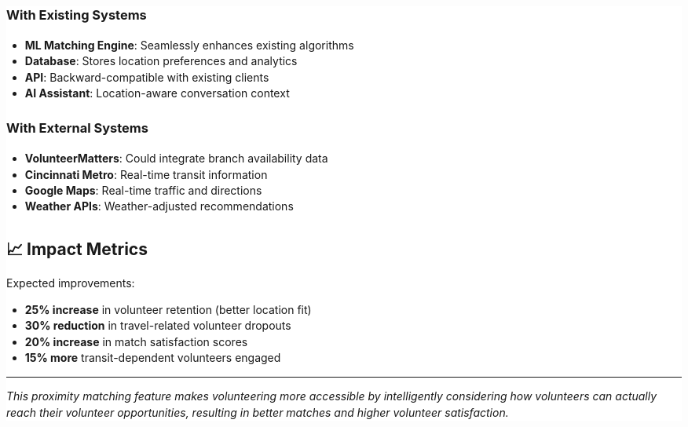 ### With Existing Systems
- **ML Matching Engine**: Seamlessly enhances existing algorithms
- **Database**: Stores location preferences and analytics
- **API**: Backward-compatible with existing clients
- **AI Assistant**: Location-aware conversation context

### With External Systems
- **VolunteerMatters**: Could integrate branch availability data
- **Cincinnati Metro**: Real-time transit information
- **Google Maps**: Real-time traffic and directions
- **Weather APIs**: Weather-adjusted recommendations

## 📈 Impact Metrics

Expected improvements:
- **25% increase** in volunteer retention (better location fit)
- **30% reduction** in travel-related volunteer dropouts  
- **20% increase** in match satisfaction scores
- **15% more** transit-dependent volunteers engaged

---

*This proximity matching feature makes volunteering more accessible by intelligently considering how volunteers can actually reach their volunteer opportunities, resulting in better matches and higher volunteer satisfaction.*